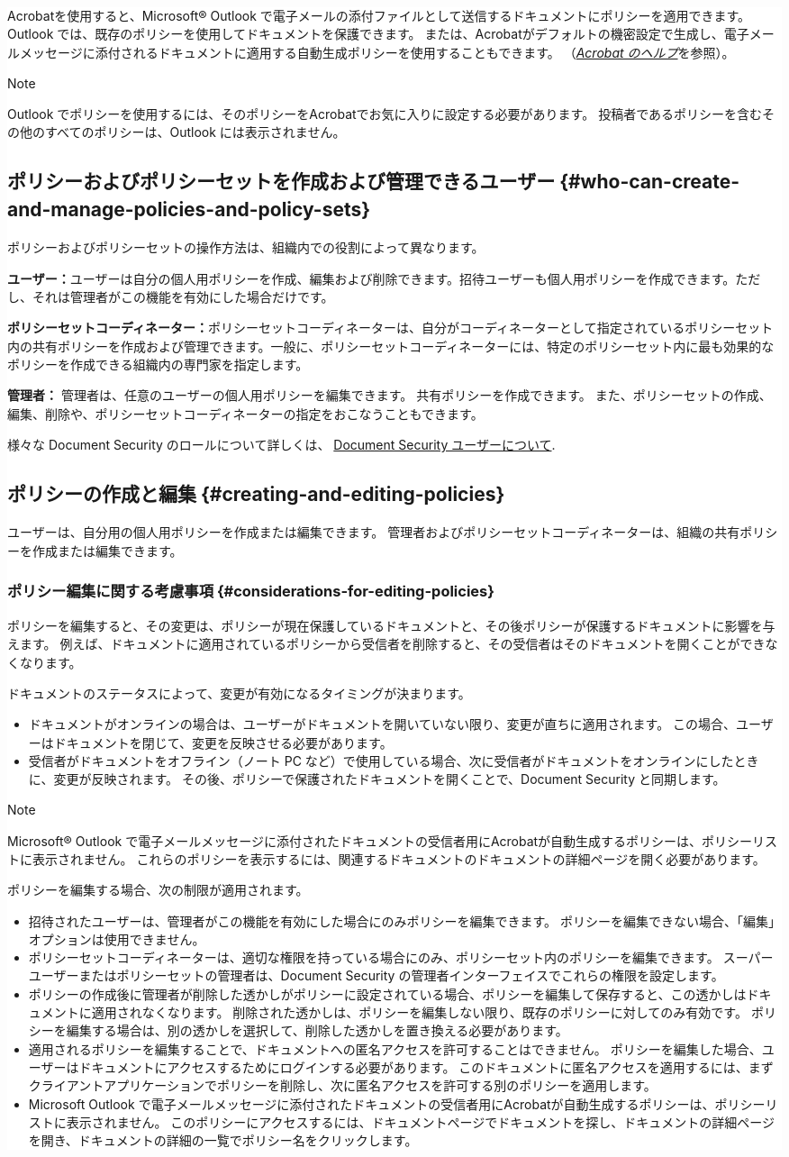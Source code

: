 Acrobatを使用すると、Microsoft® Outlook で電子メールの添付ファイルとして送信するドキュメントにポリシーを適用できます。 Outlook では、既存のポリシーを使用してドキュメントを保護できます。 または、Acrobatがデフォルトの機密設定で生成し、電子メールメッセージに添付されるドキュメントに適用する自動生成ポリシーを使用することもできます。 （*[Acrobat のヘルプ](https://help.adobe.com/ja_US/acrobat/pro/using/index.html)*&#x200B;を参照）。

>[!NOTE]
>
>Outlook でポリシーを使用するには、そのポリシーをAcrobatでお気に入りに設定する必要があります。 投稿者であるポリシーを含むその他のすべてのポリシーは、Outlook には表示されません。

## ポリシーおよびポリシーセットを作成および管理できるユーザー {#who-can-create-and-manage-policies-and-policy-sets}

ポリシーおよびポリシーセットの操作方法は、組織内での役割によって異なります。

**ユーザー：**&#x200B;ユーザーは自分の個人用ポリシーを作成、編集および削除できます。招待ユーザーも個人用ポリシーを作成できます。ただし、それは管理者がこの機能を有効にした場合だけです。

**ポリシーセットコーディネーター：**&#x200B;ポリシーセットコーディネーターは、自分がコーディネーターとして指定されているポリシーセット内の共有ポリシーを作成および管理できます。一般に、ポリシーセットコーディネーターには、特定のポリシーセット内に最も効果的なポリシーを作成できる組織内の専門家を指定します。

**管理者：** 管理者は、任意のユーザーの個人用ポリシーを編集できます。 共有ポリシーを作成できます。 また、ポリシーセットの作成、編集、削除や、ポリシーセットコーディネーターの指定をおこなうこともできます。

様々な Document Security のロールについて詳しくは、 [Document Security ユーザーについて](/help/forms/using/admin-help/document-security.md#about-document-security-users).

## ポリシーの作成と編集 {#creating-and-editing-policies}

ユーザーは、自分用の個人用ポリシーを作成または編集できます。 管理者およびポリシーセットコーディネーターは、組織の共有ポリシーを作成または編集できます。

### ポリシー編集に関する考慮事項 {#considerations-for-editing-policies}

ポリシーを編集すると、その変更は、ポリシーが現在保護しているドキュメントと、その後ポリシーが保護するドキュメントに影響を与えます。 例えば、ドキュメントに適用されているポリシーから受信者を削除すると、その受信者はそのドキュメントを開くことができなくなります。

ドキュメントのステータスによって、変更が有効になるタイミングが決まります。

* ドキュメントがオンラインの場合は、ユーザーがドキュメントを開いていない限り、変更が直ちに適用されます。 この場合、ユーザーはドキュメントを閉じて、変更を反映させる必要があります。
* 受信者がドキュメントをオフライン（ノート PC など）で使用している場合、次に受信者がドキュメントをオンラインにしたときに、変更が反映されます。 その後、ポリシーで保護されたドキュメントを開くことで、Document Security と同期します。

>[!NOTE]
>
>Microsoft® Outlook で電子メールメッセージに添付されたドキュメントの受信者用にAcrobatが自動生成するポリシーは、ポリシーリストに表示されません。 これらのポリシーを表示するには、関連するドキュメントのドキュメントの詳細ページを開く必要があります。

ポリシーを編集する場合、次の制限が適用されます。

* 招待されたユーザーは、管理者がこの機能を有効にした場合にのみポリシーを編集できます。 ポリシーを編集できない場合、「編集」オプションは使用できません。
* ポリシーセットコーディネーターは、適切な権限を持っている場合にのみ、ポリシーセット内のポリシーを編集できます。 スーパーユーザーまたはポリシーセットの管理者は、Document Security の管理者インターフェイスでこれらの権限を設定します。
* ポリシーの作成後に管理者が削除した透かしがポリシーに設定されている場合、ポリシーを編集して保存すると、この透かしはドキュメントに適用されなくなります。 削除された透かしは、ポリシーを編集しない限り、既存のポリシーに対してのみ有効です。 ポリシーを編集する場合は、別の透かしを選択して、削除した透かしを置き換える必要があります。
* 適用されるポリシーを編集することで、ドキュメントへの匿名アクセスを許可することはできません。 ポリシーを編集した場合、ユーザーはドキュメントにアクセスするためにログインする必要があります。 このドキュメントに匿名アクセスを適用するには、まずクライアントアプリケーションでポリシーを削除し、次に匿名アクセスを許可する別のポリシーを適用します。
* Microsoft Outlook で電子メールメッセージに添付されたドキュメントの受信者用にAcrobatが自動生成するポリシーは、ポリシーリストに表示されません。 このポリシーにアクセスするには、ドキュメントページでドキュメントを探し、ドキュメントの詳細ページを開き、ドキュメントの詳細の一覧でポリシー名をクリックします。
